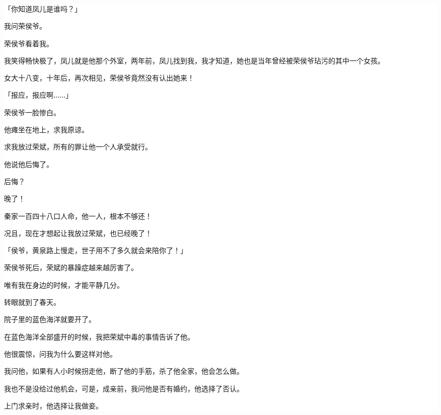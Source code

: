 
「你知道凤儿是谁吗？」


我问荣侯爷。


荣侯爷看着我。


我笑得畅快极了，凤儿就是他那个外室，两年前，凤儿找到我，我才知道，她也是当年曾经被荣侯爷玷污的其中一个女孩。


女大十八变，十年后，再次相见，荣侯爷竟然没有认出她来！


「报应，报应啊……」


荣侯爷一脸惨白。


他瘫坐在地上，求我原谅。


求我放过荣斌，所有的罪让他一个人承受就行。


他说他后悔了。


后悔？


晚了！


秦家一百四十八口人命，他一人，根本不够还！


况且，现在才想起让我放过荣斌，也已经晚了！


「侯爷，黄泉路上慢走，世子用不了多久就会来陪你了！」


荣侯爷死后，荣斌的暴躁症越来越厉害了。


唯有我在身边的时候，才能平静几分。


转眼就到了春天。


院子里的蓝色海洋就要开了。


在蓝色海洋全部盛开的时候，我把荣斌中毒的事情告诉了他。


他很震惊，问我为什么要这样对他。


我问他，如果有人小时候拐走他，断了他的手筋，杀了他全家，他会怎么做。


我也不是没给过他机会，可是，成亲前，我问他是否有婚约，他选择了否认。


上门求亲时，他选择让我做妾。

